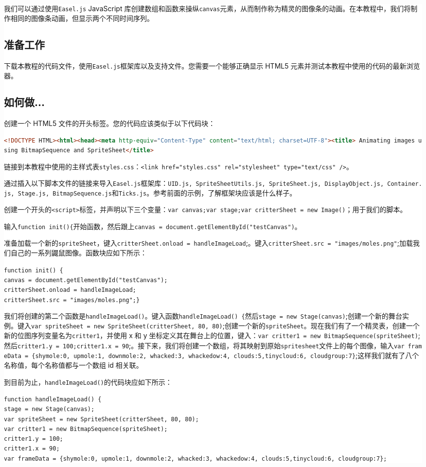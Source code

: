 我们可以通过使用`Easel.js` JavaScript 库创建数组和函数来操纵`canvas`元素，从而制作称为精灵的图像条的动画。在本教程中，我们将制作相同的图像条动画，但显示两个不同时间序列。

## 准备工作

下载本教程的代码文件，使用`Easel.js`框架库以及支持文件。您需要一个能够正确显示 HTML5 元素并测试本教程中使用的代码的最新浏览器。

## 如何做...

创建一个 HTML5 文件的开头标签。您的代码应该类似于以下代码块：

```html
<!DOCTYPE HTML><html><head><meta http-equiv="Content-Type" content="text/html; charset=UTF-8"><title> Animating images using BitmapSequence and SpriteSheet</title>

```

链接到本教程中使用的主样式表`styles.css`：`<link href="styles.css" rel="stylesheet" type="text/css" />`。

通过插入以下脚本文件的链接来导入`Easel.js`框架库：`UID.js, SpriteSheetUtils.js, SpriteSheet.js, DisplayObject.js, Container.js, Stage.js, BitmapSequence.js`和`Ticks.js`。参考前面的示例，了解框架块应该是什么样子。

创建一个开头的`<script>`标签，并声明以下三个变量：`var canvas;var stage;var critterSheet = new Image()`；用于我们的脚本。

输入`function init(){`开始函数，然后跟上`canvas = document.getElementById("testCanvas")`。

准备加载一个新的`spriteSheet`，键入`critterSheet.onload = handleImageLoad`;。键入`critterSheet.src = "images/moles.png"`;加载我们自己的一系列鼹鼠图像。函数块应如下所示：

```html
function init() {
canvas = document.getElementById("testCanvas");
critterSheet.onload = handleImageLoad;
critterSheet.src = "images/moles.png";}

```

我们将创建的第二个函数是`handleImageLoad()`。键入函数`handleImageLoad() {`然后`stage = new Stage(canvas)`;创建一个新的舞台实例。键入`var spriteSheet = new SpriteSheet(critterSheet, 80, 80)`;创建一个新的`spriteSheet`。现在我们有了一个精灵表，创建一个新的位图序列变量名为`critter1`，并使用 x 和 y 坐标定义其在舞台上的位置，键入：`var critter1 = new BitmapSequence(spriteSheet)`;然后`critter1.y = 100;critter1.x = 90`;。接下来，我们将创建一个数组，将其映射到原始`spritesheet`文件上的每个图像，输入`var frameData = {shymole:0, upmole:1, downmole:2, whacked:3, whackedow:4, clouds:5,tinycloud:6, cloudgroup:7}`;这样我们就有了八个名称值，每个名称值都与一个数组 id 相关联。

到目前为止，`handleImageLoad()`的代码块应如下所示：

```html
function handleImageLoad() {
stage = new Stage(canvas);
var spriteSheet = new SpriteSheet(critterSheet, 80, 80);
var critter1 = new BitmapSequence(spriteSheet);
critter1.y = 100;
critter1.x = 90;
var frameData = {shymole:0, upmole:1, downmole:2, whacked:3, whackedow:4, clouds:5,tinycloud:6, cloudgroup:7};

```

